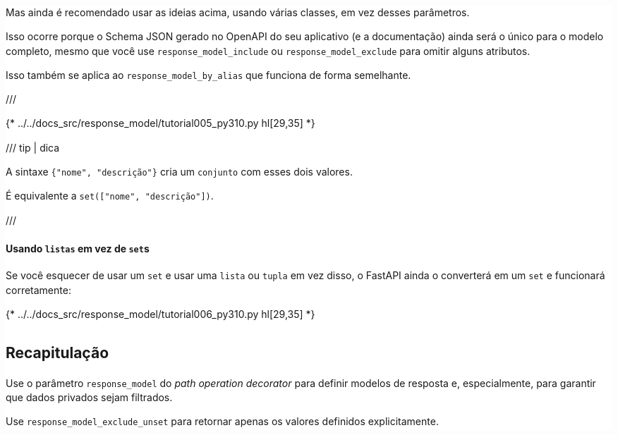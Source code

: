 Mas ainda é recomendado usar as ideias acima, usando várias classes, em vez desses parâmetros.

Isso ocorre porque o Schema JSON gerado no OpenAPI do seu aplicativo (e a documentação) ainda será o único para o modelo completo, mesmo que você use `response_model_include` ou `response_model_exclude` para omitir alguns atributos.

Isso também se aplica ao `response_model_by_alias` que funciona de forma semelhante.

///

{* ../../docs_src/response_model/tutorial005_py310.py hl[29,35] *}

/// tip | dica

A sintaxe `{"nome", "descrição"}` cria um `conjunto` com esses dois valores.

É equivalente a `set(["nome", "descrição"])`.

///

#### Usando `listas` em vez de `set`s

Se você esquecer de usar um `set` e usar uma `lista` ou `tupla` em vez disso, o FastAPI ainda o converterá em um `set` e funcionará corretamente:

{* ../../docs_src/response_model/tutorial006_py310.py hl[29,35] *}

## Recapitulação

Use o parâmetro `response_model` do *path operation decorator* para definir modelos de resposta e, especialmente, para garantir que dados privados sejam filtrados.

Use `response_model_exclude_unset` para retornar apenas os valores definidos explicitamente.